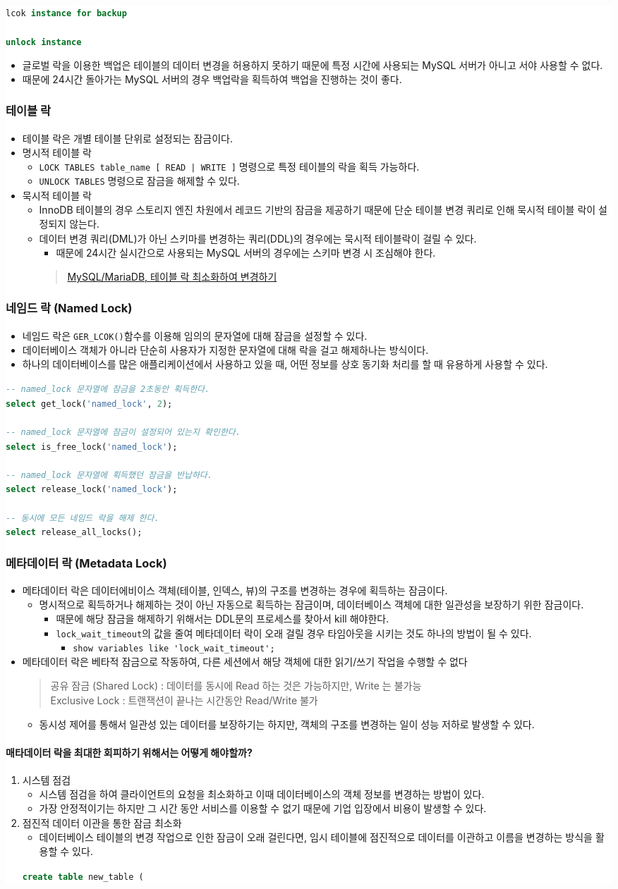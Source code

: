 ```sql
lcok instance for backup

unlock instance
```
- 글로벌 락을 이용한 백업은 테이블의 데이터 변경을 허용하지 못하기 때문에 특정 시간에 사용되는 MySQL 서버가 아니고 서야 사용할 수 없다.
- 때문에 24시간 돌아가는 MySQL 서버의 경우 백업락을 획득하여 백업을 진행하는 것이 좋다.

### 테이블 락

- 테이블 락은 개별 테이블 단위로 설정되는 잠금이다.
- 명시적 테이블 락
  - `LOCK TABLES table_name [ READ | WRITE ]` 명령으로 특정 테이블의 락을 획득 가능하다.
  - `UNLOCK TABLES` 명령으로 잠금을 해제할 수 있다.
- 묵시적 테이블 락
  - InnoDB 테이블의 경우 스토리지 엔진 차원에서 레코드 기반의 잠금을 제공하기 때문에 단순 테이블 변경 쿼리로 인해 묵시적 테이블 락이 설정되지 않는다.
  - 데이터 변경 쿼리(DML)가 아닌 스키마를 변경하는 쿼리(DDL)의 경우에는 묵시적 테이블락이 걸릴 수 있다.
    - 때문에 24시간 실시간으로 사용되는 MySQL 서버의 경우에는 스키마 변경 시 조심해야 한다.
    > [MySQL/MariaDB, 테이블 락 최소화하여 변경하기](https://jsonobject.tistory.com/515)

### 네임드 락 (Named Lock)
- 네임드 락은 `GER_LCOK()`함수를 이용해 임의의 문자열에 대해 잠금을 설정할 수 있다.
- 데이터베이스 객체가 아니라 단순히 사용자가 지정한 문자열에 대해 락을 걸고 해제하나는 방식이다.
- 하나의 데이터베이스를 많은 애플리케이션에서 사용하고 있을 때, 어떤 정보를 상호 동기화 처리를 할 때 유용하게 사용할 수 있다.
 
```sql
-- named_lock 문자열에 잠금을 2초동안 획득한다.
select get_lock('named_lock', 2);

-- named_lock 문자열에 잠금이 설정되어 있는지 확인한다.
select is_free_lock('named_lock');

-- named_lock 문자열에 획득했던 잠금을 반납하다.
select release_lock('named_lock');

-- 동시에 모든 네임드 락을 해제 한다.
select release_all_locks();
```

### 메타데이터 락 (Metadata Lock)
- 메타데이터 락은 데이터에비이스 객체(테이블, 인덱스, 뷰)의 구조를 변경하는 경우에 획득하는 잠금이다.
  - 명시적으로 획득하거나 해제하는 것이 아닌 자동으로 획득하는 잠금이며, 데이터베이스 객체에 대한 일관성을 보장하기 위한 잠금이다.
    - 때문에 해당 잠금을 해제하기 위해서는 DDL문의 프로세스를 찾아서 kill 해야한다.
    - `lock_wait_timeout`의 값을 줄여 메타데이터 락이 오래 걸릴 경우 타임아웃을 시키는 것도 하나의 방법이 될 수 있다.
      - `show variables like 'lock_wait_timeout';`
- 메타데이터 락은 베타적 잠금으로 작동하여, 다른 세션에서 해당 객체에 대한 읽기/쓰기 작업을 수행할 수 없다
  > 공유 잠금 (Shared Lock) : 데이터를 동시에 Read 하는 것은 가능하지만, Write 는 불가능 <br/>
  > Exclusive Lock : 트랜잭션이 끝나는 시간동안 Read/Write 불가
  - 동시성 제어를 통해서 일관성 있는 데이터를 보장하기는 하지만, 객체의 구조를 변경하는 일이 성능 저하로 발생할 수 있다.

#### 매타데이터 락을 최대한 회피하기 위해서는 어떻게 해야할까?
1. 시스템 점검
   - 시스템 점검을 하여 클라이언트의 요청을 최소화하고 이때 데이터베이스의 객체 정보를 변경하는 방법이 있다.
   - 가장 안정적이기는 하지만 그 시간 동안 서비스를 이용할 수 없기 때문에 기업 입장에서 비용이 발생할 수 있다.
2. 점진적 데이터 이관을 통한 잠금 최소화
   - 데이터베이스 테이블의 변경 작업으로 인한 잠금이 오래 걸린다면, 임시 테이블에 점진적으로 데이터를 이관하고 이름을 변경하는 방식을 활용할 수 있다.
    ```sql
    create table new_table (
